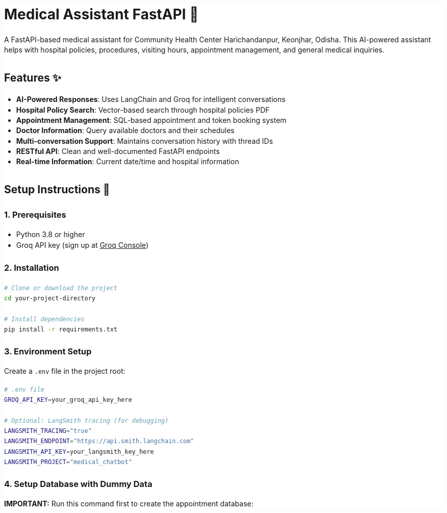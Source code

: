 # Medical Assistant FastAPI 🏥

A FastAPI-based medical assistant for Community Health Center Harichandanpur, Keonjhar, Odisha. This AI-powered assistant helps with hospital policies, procedures, visiting hours, appointment management, and general medical inquiries.

## Features ✨

- **AI-Powered Responses**: Uses LangChain and Groq for intelligent conversations
- **Hospital Policy Search**: Vector-based search through hospital policies PDF
- **Appointment Management**: SQL-based appointment and token booking system
- **Doctor Information**: Query available doctors and their schedules
- **Multi-conversation Support**: Maintains conversation history with thread IDs
- **RESTful API**: Clean and well-documented FastAPI endpoints
- **Real-time Information**: Current date/time and hospital information

## Setup Instructions 🚀

### 1. Prerequisites

- Python 3.8 or higher
- Groq API key (sign up at [Groq Console](https://console.groq.com))

### 2. Installation

```bash
# Clone or download the project
cd your-project-directory

# Install dependencies
pip install -r requirements.txt
```

### 3. Environment Setup

Create a `.env` file in the project root:

```bash
# .env file
GROQ_API_KEY=your_groq_api_key_here

# Optional: LangSmith tracing (for debugging)
LANGSMITH_TRACING="true"
LANGSMITH_ENDPOINT="https://api.smith.langchain.com"
LANGSMITH_API_KEY=your_langsmith_key_here
LANGSMITH_PROJECT="medical_chatbot"
```

### 4. Setup Database with Dummy Data

**IMPORTANT:** Run this command first to create the appointment database:

